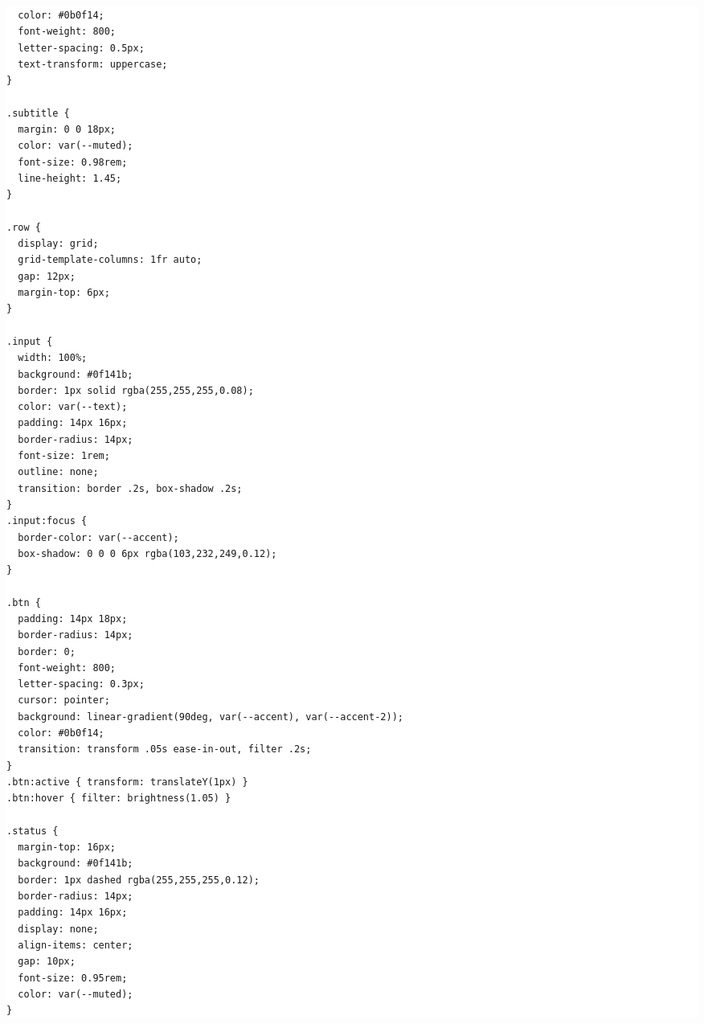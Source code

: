       color: #0b0f14;
      font-weight: 800;
      letter-spacing: 0.5px;
      text-transform: uppercase;
    }

    .subtitle {
      margin: 0 0 18px;
      color: var(--muted);
      font-size: 0.98rem;
      line-height: 1.45;
    }

    .row {
      display: grid;
      grid-template-columns: 1fr auto;
      gap: 12px;
      margin-top: 6px;
    }

    .input {
      width: 100%;
      background: #0f141b;
      border: 1px solid rgba(255,255,255,0.08);
      color: var(--text);
      padding: 14px 16px;
      border-radius: 14px;
      font-size: 1rem;
      outline: none;
      transition: border .2s, box-shadow .2s;
    }
    .input:focus {
      border-color: var(--accent);
      box-shadow: 0 0 0 6px rgba(103,232,249,0.12);
    }

    .btn {
      padding: 14px 18px;
      border-radius: 14px;
      border: 0;
      font-weight: 800;
      letter-spacing: 0.3px;
      cursor: pointer;
      background: linear-gradient(90deg, var(--accent), var(--accent-2));
      color: #0b0f14;
      transition: transform .05s ease-in-out, filter .2s;
    }
    .btn:active { transform: translateY(1px) }
    .btn:hover { filter: brightness(1.05) }

    .status {
      margin-top: 16px;
      background: #0f141b;
      border: 1px dashed rgba(255,255,255,0.12);
      border-radius: 14px;
      padding: 14px 16px;
      display: none;
      align-items: center;
      gap: 10px;
      font-size: 0.95rem;
      color: var(--muted);
    }
